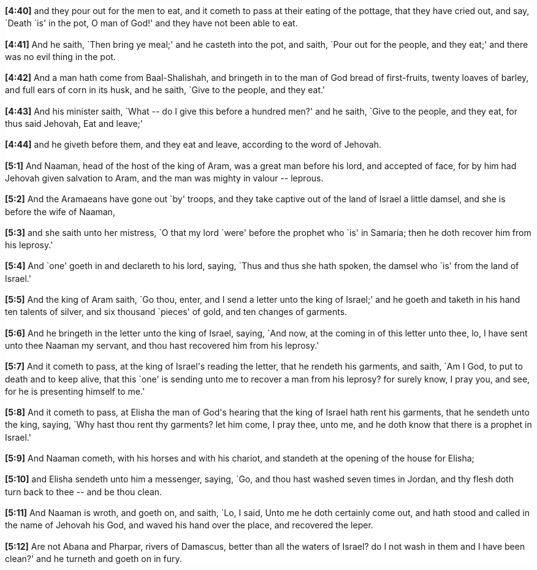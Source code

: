 **[4:40]** and they pour out for the men to eat, and it cometh to pass at their eating of the pottage, that they have cried out, and say, \`Death \`is' in the pot, O man of God!' and they have not been able to eat.

**[4:41]** And he saith, \`Then bring ye meal;' and he casteth into the pot, and saith, \`Pour out for the people, and they eat;' and there was no evil thing in the pot.

**[4:42]** And a man hath come from Baal-Shalishah, and bringeth in to the man of God bread of first-fruits, twenty loaves of barley, and full ears of corn in its husk, and he saith, \`Give to the people, and they eat.'

**[4:43]** And his minister saith, \`What -- do I give this before a hundred men?' and he saith, \`Give to the people, and they eat, for thus said Jehovah, Eat and leave;'

**[4:44]** and he giveth before them, and they eat and leave, according to the word of Jehovah.

**[5:1]** And Naaman, head of the host of the king of Aram, was a great man before his lord, and accepted of face, for by him had Jehovah given salvation to Aram, and the man was mighty in valour -- leprous.

**[5:2]** And the Aramaeans have gone out \`by' troops, and they take captive out of the land of Israel a little damsel, and she is before the wife of Naaman,

**[5:3]** and she saith unto her mistress, \`O that my lord \`were' before the prophet who \`is' in Samaria; then he doth recover him from his leprosy.'

**[5:4]** And \`one' goeth in and declareth to his lord, saying, \`Thus and thus she hath spoken, the damsel who \`is' from the land of Israel.'

**[5:5]** And the king of Aram saith, \`Go thou, enter, and I send a letter unto the king of Israel;' and he goeth and taketh in his hand ten talents of silver, and six thousand \`pieces' of gold, and ten changes of garments.

**[5:6]** And he bringeth in the letter unto the king of Israel, saying, \`And now, at the coming in of this letter unto thee, lo, I have sent unto thee Naaman my servant, and thou hast recovered him from his leprosy.'

**[5:7]** And it cometh to pass, at the king of Israel's reading the letter, that he rendeth his garments, and saith, \`Am I God, to put to death and to keep alive, that this \`one' is sending unto me to recover a man from his leprosy? for surely know, I pray you, and see, for he is presenting himself to me.'

**[5:8]** And it cometh to pass, at Elisha the man of God's hearing that the king of Israel hath rent his garments, that he sendeth unto the king, saying, \`Why hast thou rent thy garments? let him come, I pray thee, unto me, and he doth know that there is a prophet in Israel.'

**[5:9]** And Naaman cometh, with his horses and with his chariot, and standeth at the opening of the house for Elisha;

**[5:10]** and Elisha sendeth unto him a messenger, saying, \`Go, and thou hast washed seven times in Jordan, and thy flesh doth turn back to thee -- and be thou clean.

**[5:11]** And Naaman is wroth, and goeth on, and saith, \`Lo, I said, Unto me he doth certainly come out, and hath stood and called in the name of Jehovah his God, and waved his hand over the place, and recovered the leper.

**[5:12]** Are not Abana and Pharpar, rivers of Damascus, better than all the waters of Israel? do I not wash in them and I have been clean?' and he turneth and goeth on in fury.
